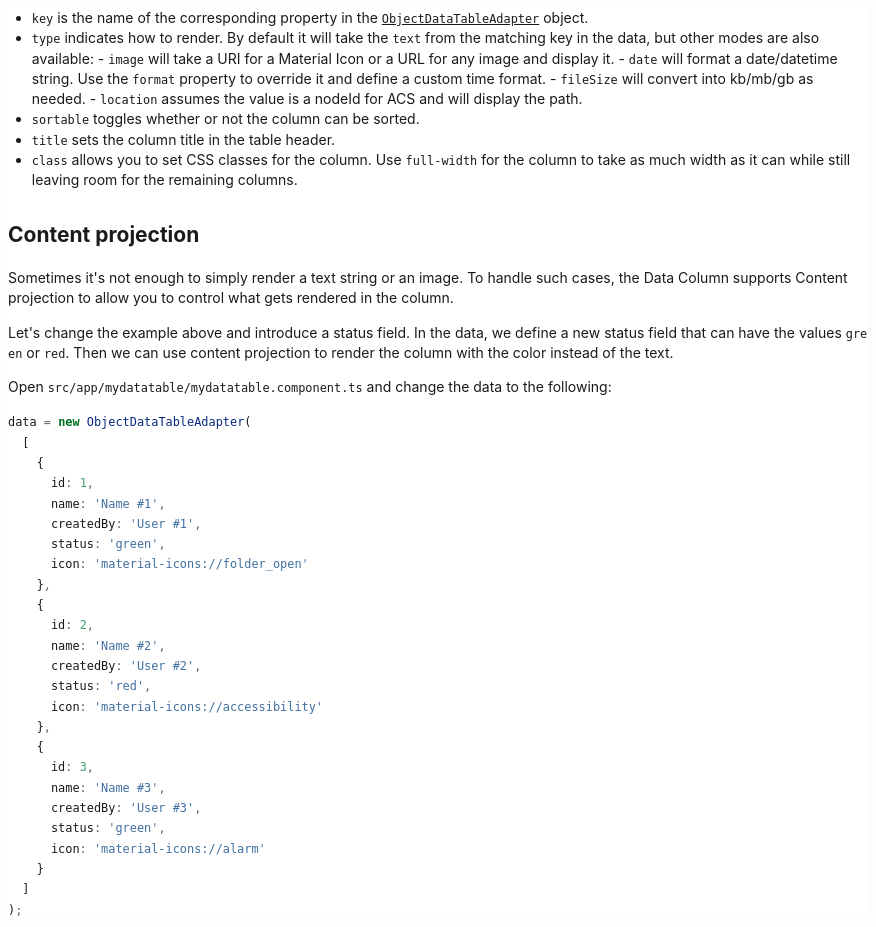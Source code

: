 -   `key` is the name of the corresponding property in the [`ObjectDataTableAdapter`](lib/core/src/lib/datatable/data/object-datatable-adapter.ts) object. 
-   `type` indicates how to render. By default it will take the `text` from the matching key in the data,
    but other modes are also available:
    	 \- `image` will take a URI for a Material Icon or a URL for any image and display it.
    	 \- `date` will format a date/datetime string. Use the `format` property to override it and define a custom time format.
    	 \- `fileSize` will convert into kb/mb/gb as needed.
    	 \- `location` assumes the value is a nodeId for ACS and will display the path.
-   `sortable` toggles whether or not the column can be sorted.
-   `title` sets the column title in the table header.
-   `class` allows you to set CSS classes for the column. Use `full-width` for the column to take as much width as it can while still leaving room for the remaining columns.

## Content projection

Sometimes it's not enough to simply render a text string or an image. To handle such cases, the Data Column
supports Content projection to allow you to control what gets rendered in the column.

Let's change the example above and introduce a status field. In the data, we define a new status field that can have the values `green` or `red`. Then we can use content projection to render the column with the color instead of the text.

Open `src/app/mydatatable/mydatatable.component.ts` and change the data to the following:

```ts
data = new ObjectDataTableAdapter(
  [
    {
      id: 1, 
      name: 'Name #1', 
      createdBy: 'User #1', 
      status: 'green', 
      icon: 'material-icons://folder_open'
    },
    {
      id: 2, 
      name: 'Name #2', 
      createdBy: 'User #2', 
      status: 'red', 
      icon: 'material-icons://accessibility'
    },
    {
      id: 3, 
      name: 'Name #3', 
      createdBy: 'User #3', 
      status: 'green', 
      icon: 'material-icons://alarm'
    }
  ]
);
```
